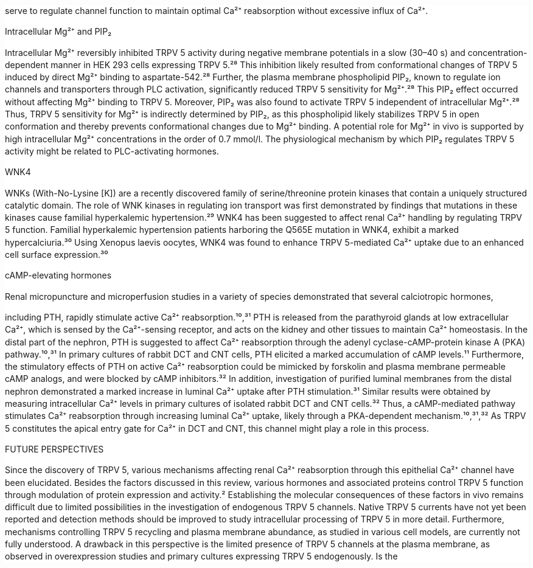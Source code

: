 serve to regulate channel function to maintain optimal Ca²⁺ reabsorption without excessive influx of Ca²⁺.

Intracellular Mg²⁺ and PIP₂

Intracellular Mg²⁺ reversibly inhibited TRPV 5 activity during negative membrane potentials in a slow (30–40 s) and concentration-dependent manner in HEK 293 cells expressing TRPV 5.²⁸ This inhibition likely resulted from conformational changes of TRPV 5 induced by direct Mg²⁺ binding to aspartate-542.²⁸ Further, the plasma membrane phospholipid PIP₂, known to regulate ion channels and transporters through PLC activation, significantly reduced TRPV 5 sensitivity for Mg²⁺.²⁸ This PIP₂ effect occurred without affecting Mg²⁺ binding to TRPV 5. Moreover, PIP₂ was also found to activate TRPV 5 independent of intracellular Mg²⁺.²⁸ Thus, TRPV 5 sensitivity for Mg²⁺ is indirectly determined by PIP₂, as this phospholipid likely stabilizes TRPV 5 in open conformation and thereby prevents conformational changes due to Mg²⁺ binding. A potential role for Mg²⁺ in vivo is supported by high intracellular Mg²⁺ concentrations in the order of 0.7 mmol/l. The physiological mechanism by which PIP₂ regulates TRPV 5 activity might be related to PLC-activating hormones.

WNK4

WNKs (With-No-Lysine [K]) are a recently discovered family of serine/threonine protein kinases that contain a uniquely structured catalytic domain. The role of WNK kinases in regulating ion transport was first demonstrated by findings that mutations in these kinases cause familial hyperkalemic hypertension.²⁹ WNK4 has been suggested to affect renal Ca²⁺ handling by regulating TRPV 5 function. Familial hyperkalemic hypertension patients harboring the Q565E mutation in WNK4, exhibit a marked hypercalciuria.³⁰ Using Xenopus laevis oocytes, WNK4 was found to enhance TRPV 5-mediated Ca²⁺ uptake due to an enhanced cell surface expression.³⁰

cAMP-elevating hormones

Renal micropuncture and microperfusion studies in a variety of species demonstrated that several calciotropic hormones,

including PTH, rapidly stimulate active Ca²⁺ reabsorption.¹⁰,³¹ PTH is released from the parathyroid glands at low extracellular Ca²⁺, which is sensed by the Ca²⁺-sensing receptor, and acts on the kidney and other tissues to maintain Ca²⁺ homeostasis. In the distal part of the nephron, PTH is suggested to affect Ca²⁺ reabsorption through the adenyl cyclase-cAMP-protein kinase A (PKA) pathway.¹⁰,³¹ In primary cultures of rabbit DCT and CNT cells, PTH elicited a marked accumulation of cAMP levels.¹¹ Furthermore, the stimulatory effects of PTH on active Ca²⁺ reabsorption could be mimicked by forskolin and plasma membrane permeable cAMP analogs, and were blocked by cAMP inhibitors.³² In addition, investigation of purified luminal membranes from the distal nephron demonstrated a marked increase in luminal Ca²⁺ uptake after PTH stimulation.³¹ Similar results were obtained by measuring intracellular Ca²⁺ levels in primary cultures of isolated rabbit DCT and CNT cells.³² Thus, a cAMP-mediated pathway stimulates Ca²⁺ reabsorption through increasing luminal Ca²⁺ uptake, likely through a PKA-dependent mechanism.¹⁰,³¹,³² As TRPV 5 constitutes the apical entry gate for Ca²⁺ in DCT and CNT, this channel might play a role in this process.

FUTURE PERSPECTIVES

Since the discovery of TRPV 5, various mechanisms affecting renal Ca²⁺ reabsorption through this epithelial Ca²⁺ channel have been elucidated. Besides the factors discussed in this review, various hormones and associated proteins control TRPV 5 function through modulation of protein expression and activity.² Establishing the molecular consequences of these factors in vivo remains difficult due to limited possibilities in the investigation of endogenous TRPV 5 channels. Native TRPV 5 currents have not yet been reported and detection methods should be improved to study intracellular processing of TRPV 5 in more detail. Furthermore, mechanisms controlling TRPV 5 recycling and plasma membrane abundance, as studied in various cell models, are currently not fully understood. A drawback in this perspective is the limited presence of TRPV 5 channels at the plasma membrane, as observed in overexpression studies and primary cultures expressing TRPV 5 endogenously. Is the
